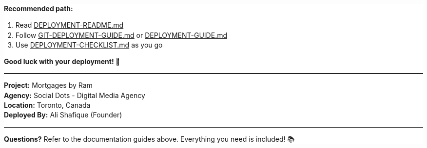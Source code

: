 **Recommended path:**
1. Read [DEPLOYMENT-README.md](./DEPLOYMENT-README.md)
2. Follow [GIT-DEPLOYMENT-GUIDE.md](./GIT-DEPLOYMENT-GUIDE.md) or [DEPLOYMENT-GUIDE.md](./DEPLOYMENT-GUIDE.md)
3. Use [DEPLOYMENT-CHECKLIST.md](./DEPLOYMENT-CHECKLIST.md) as you go

**Good luck with your deployment! 🚀**

---

**Project:** Mortgages by Ram  
**Agency:** Social Dots - Digital Media Agency  
**Location:** Toronto, Canada  
**Deployed By:** Ali Shafique (Founder)  

---

**Questions?** Refer to the documentation guides above. Everything you need is included! 📚

